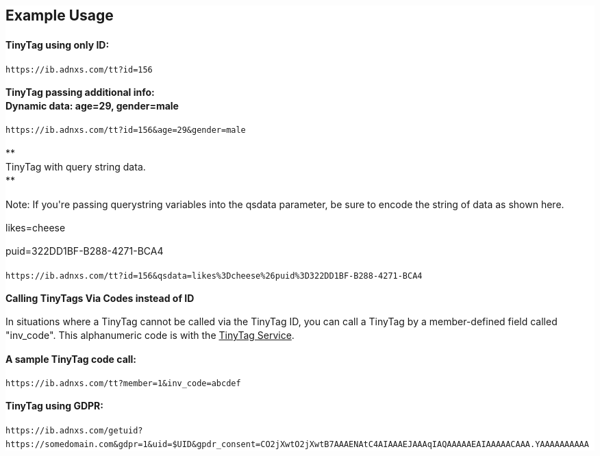 



## Example Usage

**TinyTag using only ID:**

``` pre
https://ib.adnxs.com/tt?id=156
```

**TinyTag passing additional info:  
Dynamic data: age=29, gender=male**

``` pre
https://ib.adnxs.com/tt?id=156&age=29&gender=male
```

**  
TinyTag with query string data.  
**

<div id="ID-0000974b__note_qjy_vnl_nwb" 

Note: If you're passing querystring
variables into the qsdata parameter, be sure to encode the string of
data as shown here.



likes=cheese  

puid=322DD1BF-B288-4271-BCA4

``` pre
https://ib.adnxs.com/tt?id=156&qsdata=likes%3Dcheese%26puid%3D322DD1BF-B288-4271-BCA4
```

**Calling TinyTags Via Codes instead of ID**

In situations where a TinyTag cannot be called via the TinyTag ID, you
can call a TinyTag by a member-defined field called "inv_code". This
alphanumeric code is with the <a
href="https://docs.xandr.com/bundle/xandr-bidders/page/tinytag-service.html"
class="xref" target="_blank">TinyTag Service</a>.

**A sample TinyTag code call:**

``` pre
https://ib.adnxs.com/tt?member=1&inv_code=abcdef
```

**TinyTag using GDPR:**

``` pre
https://ib.adnxs.com/getuid?
https://somedomain.com&gdpr=1&uid=$UID&gpdr_consent=CO2jXwtO2jXwtB7AAAENAtC4AIAAAEJAAAqIAQAAAAAEAIAAAAACAAA.YAAAAAAAAAA
```






